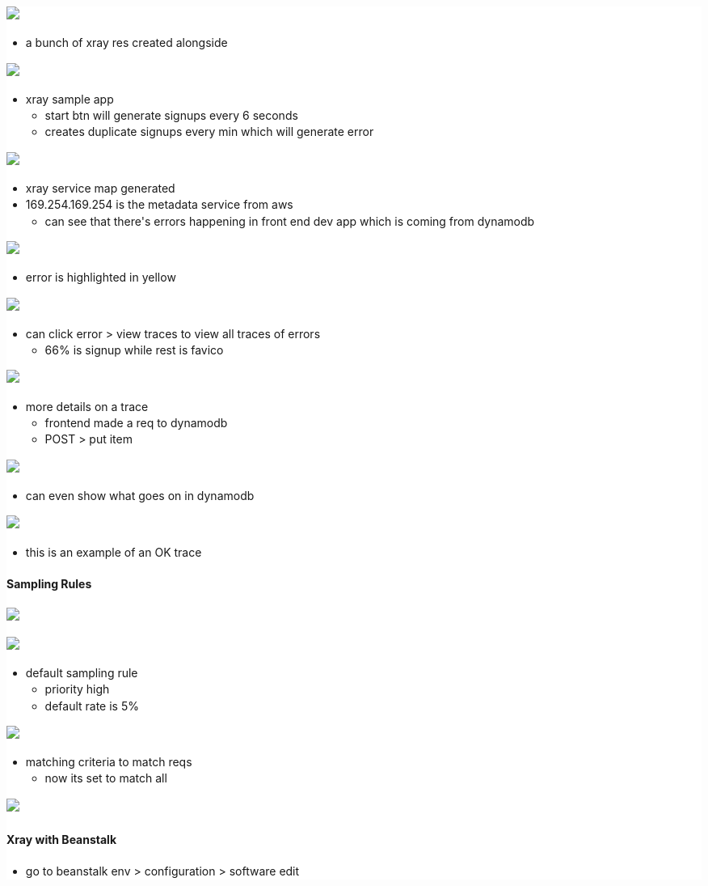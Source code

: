 ![](https://i.imgur.com/QaacxqM.png)
- a bunch of xray res created alongside

![](https://i.imgur.com/uT0a3jZ.png)
- xray sample app
    - start btn will generate signups every 6 seconds
    - creates duplicate signups every min which will generate error

![](https://i.imgur.com/rPDOmZ8.png)
- xray service map generated
- 169.254.169.254 is the metadata service from aws
    - can see that there's errors happening in front end dev app which is coming from dynamodb

![](https://i.imgur.com/vQlmqGL.png)
- error is highlighted in yellow

![](https://i.imgur.com/TgajPw3.png)
- can click error > view traces to view all traces of errors
    - 66% is signup while rest is favico

![](https://i.imgur.com/Zz0csVQ.png)
- more details on a trace
    - frontend made a req to dynamodb
    - POST > put item

![](https://i.imgur.com/3jPpJ5P.png)
- can even show what goes on in dynamodb

![](https://i.imgur.com/aA9rvz1.png)
- this is an example of an OK trace


#### Sampling Rules
![](https://i.imgur.com/H8tpTft.png)

![](https://i.imgur.com/4fcgxkj.png)
- default sampling rule
    - priority high
    - default rate is 5%

![](https://i.imgur.com/EYxRVnK.png)
- matching criteria to match reqs
    - now its set to match all

![](https://i.imgur.com/JDh2XJ5.png)

#### Xray with Beanstalk
- go to beanstalk env > configuration > software edit
